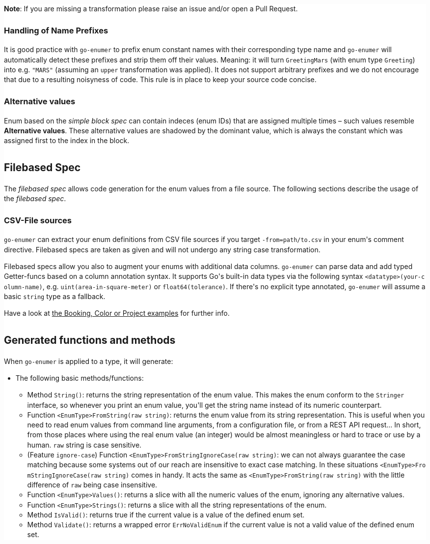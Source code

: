 **Note**: If you are missing a transformation please raise an issue and/or open a Pull Request.

### Handling of Name Prefixes

It is good practice with `go-enumer` to prefix enum constant names with their corresponding type name and `go-enumer` will automatically detect these prefixes and strip them off their values.
Meaning: it will turn `GreetingMars` (with enum type `Greeting`) into e.g. `"MARS"` (assuming an `upper` transformation was applied).
It does not support arbitrary prefixes and we do not encourage that due to a resulting noisyness of code.
This rule is in place to keep your source code concise.

### Alternative values

Enum based on the *simple block spec* can contain indeces (enum IDs) that are assigned multiple times – such values resemble **Alternative values**.
These alternative values are shadowed by the dominant value, which is always the constant which was assigned first to the index in the block.

## Filebased Spec

The *filebased spec* allows code generation for the enum values from a file source.
The following sections describe the usage of the *filebased spec*.

### CSV-File sources

`go-enumer` can extract your enum definitions from CSV file sources if you target `-from=path/to.csv` in your enum's comment directive.
Filebased specs are taken as given and will not undergo any string case transformation.

Filebased specs allow you also to augment your enums with additional data columns.
`go-enumer` can parse data and add typed Getter-funcs based on a column annotation syntax.
It supports Go's built-in data types via the following syntax `<datatype>(your-column-name)`, e.g. `uint(area-in-square-meter)` or `float64(tolerance)`.
If there's no explicit type annotated, `go-enumer` will assume a basic `string` type as a fallback.

Have a look at [the Booking, Color or Project examples](examples/README.md) for further info.

## Generated functions and methods

When `go-enumer` is applied to a type, it will generate:

- The following basic methods/functions:

  - Method `String()`: returns the string representation of the enum value. This makes the enum conform
    to the `Stringer` interface, so whenever you print an enum value, you'll get the string name instead of its numeric counterpart.
  - Function `<EnumType>FromString(raw string)`: returns the enum value from its string representation. This is useful
    when you need to read enum values from command line arguments, from a configuration file, or
    from a REST API request... In short, from those places where using the real enum value (an integer) would
    be almost meaningless or hard to trace or use by a human. `raw` string is case sensitive.
  - (Feature `ignore-case`) Function `<EnumType>FromStringIgnoreCase(raw string)`: we can not always guarantee the case matching because some systems out of our reach
    are insensitive to exact case matching. In these situations `<EnumType>FromStringIgnoreCase(raw string)` comes in handy.
    It acts the same as `<EnumType>FromString(raw string)` with the little difference of `raw` being case insensitive.
  - Function `<EnumType>Values()`: returns a slice with all the numeric values of the enum, ignoring any alternative values.
  - Function `<EnumType>Strings()`: returns a slice with all the string representations of the enum.
  - Method `IsValid()`: returns true if the current value is a value of the defined enum set.
  - Method `Validate()`: returns a wrapped error `ErrNoValidEnum` if the current value is not a valid value of the defined enum set.